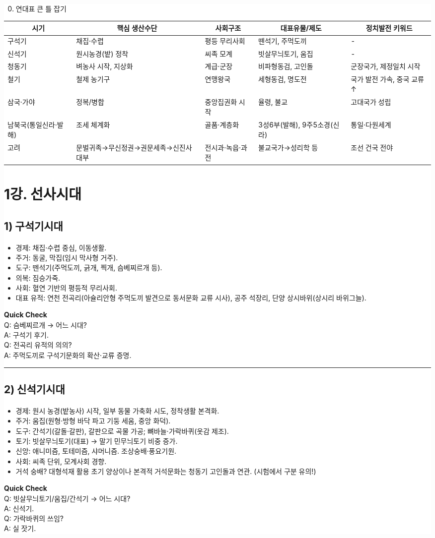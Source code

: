 00. 연대표 큰 틀 잡기

| 시기         | 핵심 생산수단           | 사회구조         | 대표유물/제도          | 정치발전 키워드        |
|--------------|------------------------|------------------|------------------------|------------------------|
| 구석기       | 채집·수렵              | 평등 무리사회    | 뗀석기, 주먹도끼        | -                      |
| 신석기       | 원시농경(밭) 정착      | 씨족 모계        | 빗살무늬토기, 움집      | -                      |
| 청동기       | 벼농사 시작, 지상화    | 계급·군장        | 비파형동검, 고인돌      | 군장국가, 제정일치 시작|
| 철기         | 철제 농기구            | 연맹왕국         | 세형동검, 명도전        | 국가 발전 가속, 중국 교류 ↑|
| 삼국·가야    | 정복/병합              | 중앙집권화 시작  | 율령, 불교             | 고대국가 성립          |
| 남북국(통일신라·발해) | 조세 체계화        | 골품·계층화      | 3성6부(발해), 9주5소경(신라) | 통일·다원세계       |
| 고려         | 문벌귀족→무신정권→권문세족→신진사대부 | 전시과·녹읍·과전 | 불교국가→성리학 등    | 조선 건국 전야         |


# 1강. 선사시대

## 1) 구석기시대

- 경제: 채집·수렵 중심, 이동생활.
- 주거: 동굴, 막집(임시 막사형 거주).
- 도구: 뗀석기(주먹도끼, 긁개, 찍개, 슴베찌르개 등).
- 의복: 짐승가죽.
- 사회: 혈연 기반의 평등적 무리사회.
- 대표 유적: 연천 전곡리(아슐리안형 주먹도끼 발견으로 동서문화 교류 시사), 공주 석장리, 단양 상시바위(상시리 바위그늘).

**Quick Check**  
Q: 슴베찌르개 → 어느 시대?  
A: 구석기 후기.  
Q: 전곡리 유적의 의의?  
A: 주먹도끼로 구석기문화의 확산·교류 증명.

___

## 2) 신석기시대

- 경제: 원시 농경(밭농사) 시작, 일부 동물 가축화 시도, 정착생활 본격화.
- 주거: 움집(원형·방형 바닥 파고 기둥 세움, 중앙 화덕).
- 도구: 간석기(갈돌·갈판), 갈판으로 곡물 가공; 뼈바늘·가락바퀴(옷감 제조).
- 토기: 빗살무늬토기(대표) → 말기 민무늬토기 비중 증가.
- 신앙: 애니미즘, 토테미즘, 샤머니즘. 조상숭배·풍요기원.
- 사회: 씨족 단위, 모계사회 경향.
- 거석 숭배? 대형석재 활용 초기 양상이나 본격적 거석문화는 청동기 고인돌과 연관. (시험에서 구분 유의!)

**Quick Check**  
Q: 빗살무늬토기/움집/간석기 → 어느 시대?  
A: 신석기.  
Q: 가락바퀴의 쓰임?  
A: 실 잣기.
